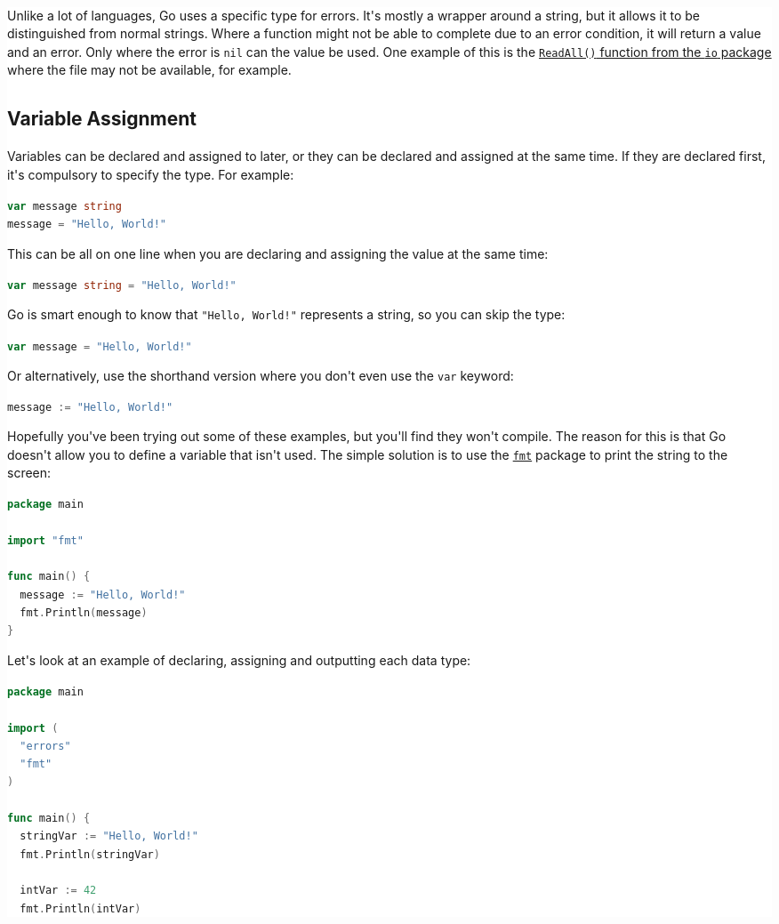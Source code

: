 Unlike a lot of languages, Go uses a specific type for errors.
It's mostly a wrapper around a string, but it allows it to be distinguished from normal strings.
Where a function might not be able to complete due to an error condition, it will return a value and an error.
Only where the error is `nil` can the value be used.
One example of this is the [`ReadAll()` function from the `io` package](https://pkg.go.dev/io#ReadAll) where the file may not be available, for example.

## Variable Assignment

Variables can be declared and assigned to later, or they can be declared and assigned at the same time.
If they are declared first, it's compulsory to specify the type.
For example:

```go
var message string
message = "Hello, World!"
```

This can be all on one line when you are declaring and assigning the value at the same time:

```go
var message string = "Hello, World!"
```

Go is smart enough to know that `"Hello, World!"` represents a string, so you can skip the type:

```go
var message = "Hello, World!"
```

Or alternatively, use the shorthand version where you don't even use the `var` keyword:

```go
message := "Hello, World!"
```

Hopefully you've been trying out some of these examples, but you'll find they won't compile.
The reason for this is that Go doesn't allow you to define a variable that isn't used.
The simple solution is to use the [`fmt`](https://pkg.go.dev/fmt) package to print the string to the screen:

```go
package main

import "fmt"

func main() {
  message := "Hello, World!"
  fmt.Println(message)
}
```

Let's look at an example of declaring, assigning and outputting each data type:

```go
package main

import (
  "errors"
  "fmt"
)

func main() {
  stringVar := "Hello, World!"
  fmt.Println(stringVar)

  intVar := 42
  fmt.Println(intVar)
```